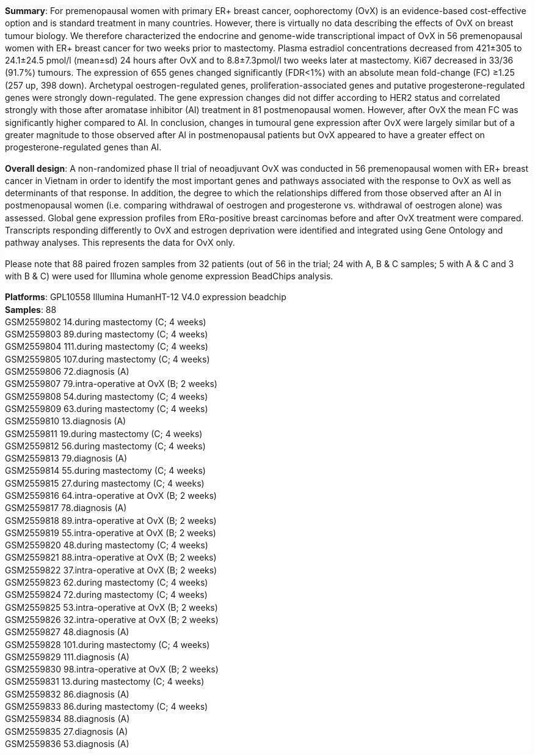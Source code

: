 **Summary**: For premenopausal women with primary ER+ breast cancer, oophorectomy (OvX) is an evidence-based cost-effective option and is standard treatment in many countries. However, there is virtually no data describing the effects of OvX on breast tumour biology. We therefore characterized the endocrine and genome-wide transcriptional impact of OvX in 56 premenopausal women with ER+ breast cancer for two weeks prior to mastectomy. Plasma estradiol concentrations decreased from 421±305 to 24.1±24.5 pmol/l (mean±sd) 24 hours after OvX and to 8.8±7.3pmol/l two weeks later at mastectomy. Ki67 decreased in 33/36 (91.7%) tumours. The expression of 655 genes changed significantly (FDR<1%) with an absolute mean fold-change (FC) ≥1.25 (257 up, 398 down). Archetypal oestrogen-regulated genes, proliferation-associated genes and putative progesterone-regulated genes were strongly down-regulated. The gene expression changes did not differ according to HER2 status and correlated strongly with those after aromatase inhibitor (AI) treatment in 81 postmenopausal women. However, after OvX the mean FC was significantly higher compared to AI. In conclusion, changes in tumoural gene expression after OvX were largely similar but of a greater magnitude to those observed after AI in postmenopausal patients but OvX appeared to have a greater effect on progesterone-regulated genes than AI.<br>
 	
**Overall design**: A non-randomized phase II trial of neoadjuvant OvX was conducted in 56 premenopausal women with ER+ breast cancer in Vietnam in order to identify the most important genes and pathways associated with the response to OvX as well as determinants of that response. In addition, the degree to which the relationships differed from those observed after an AI in postmenopausal women (i.e. comparing withdrawal of oestrogen and progesterone vs. withdrawal of oestrogen alone) was assessed. Global gene expression profiles from ERα-positive breast carcinomas before and after OvX treatment were compared. Transcripts responding differently to OvX and estrogen deprivation were identified and integrated using Gene Ontology and pathway analyses. This represents the data for OvX only.

Please note that 88 paired frozen samples from 32 patients (out of 56 in the trial; 24 with A, B & C samples; 5 with A & C and 3 with B & C) were used for Illumina whole genome expression BeadChips analysis.

**Platforms**: GPL10558	Illumina HumanHT-12 V4.0 expression beadchip<br>
**Samples**: 88<br>
GSM2559802	14.during mastectomy (C; 4 weeks)<br>
GSM2559803	89.during mastectomy (C; 4 weeks)<br>
GSM2559804	111.during mastectomy (C; 4 weeks)<br>
GSM2559805	107.during mastectomy (C; 4 weeks)<br>
GSM2559806	72.diagnosis (A)<br>
GSM2559807	79.intra-operative at OvX (B; 2 weeks)<br>
GSM2559808	54.during mastectomy (C; 4 weeks)<br>
GSM2559809	63.during mastectomy (C; 4 weeks)<br>
GSM2559810	13.diagnosis (A)<br>
GSM2559811	19.during mastectomy (C; 4 weeks)<br>
GSM2559812	56.during mastectomy (C; 4 weeks)<br>
GSM2559813	79.diagnosis (A)<br>
GSM2559814	55.during mastectomy (C; 4 weeks)<br>
GSM2559815	27.during mastectomy (C; 4 weeks)<br>
GSM2559816	64.intra-operative at OvX (B; 2 weeks)<br>
GSM2559817	78.diagnosis (A)<br>
GSM2559818	89.intra-operative at OvX (B; 2 weeks)<br>
GSM2559819	55.intra-operative at OvX (B; 2 weeks)<br>
GSM2559820	48.during mastectomy (C; 4 weeks)<br>
GSM2559821	88.intra-operative at OvX (B; 2 weeks)<br>
GSM2559822	37.intra-operative at OvX (B; 2 weeks)<br>
GSM2559823	62.during mastectomy (C; 4 weeks)<br>
GSM2559824	72.during mastectomy (C; 4 weeks)<br>
GSM2559825	53.intra-operative at OvX (B; 2 weeks)<br>
GSM2559826	32.intra-operative at OvX (B; 2 weeks)<br>
GSM2559827	48.diagnosis (A)<br>
GSM2559828	101.during mastectomy (C; 4 weeks)<br>
GSM2559829	111.diagnosis (A)<br>
GSM2559830	98.intra-operative at OvX (B; 2 weeks)<br>
GSM2559831	13.during mastectomy (C; 4 weeks)<br>
GSM2559832	86.diagnosis (A)<br>
GSM2559833	86.during mastectomy (C; 4 weeks)<br>
GSM2559834	88.diagnosis (A)<br>
GSM2559835	27.diagnosis (A)<br>
GSM2559836	53.diagnosis (A)<br>